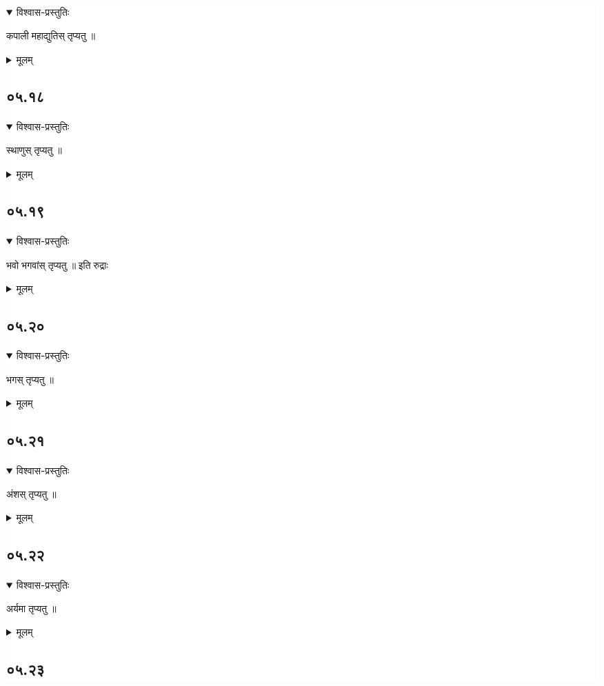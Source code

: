<details open><summary>विश्वास-प्रस्तुतिः</summary>

कपाली महाद्युतिस् तृप्यतु ॥  
</details>

<details><summary>मूलम्</summary></details>


## ०५.१८

<details open><summary>विश्वास-प्रस्तुतिः</summary>

स्थाणुस् तृप्यतु ॥  
</details>

<details><summary>मूलम्</summary></details>


## ०५.१९

<details open><summary>विश्वास-प्रस्तुतिः</summary>

भवो भगवांस् तृप्यतु ॥ इति रुद्राः  
</details>

<details><summary>मूलम्</summary></details>


## ०५.२०

<details open><summary>विश्वास-प्रस्तुतिः</summary>

भगस् तृप्यतु ॥  
</details>

<details><summary>मूलम्</summary></details>


## ०५.२१

<details open><summary>विश्वास-प्रस्तुतिः</summary>

अंशस् तृप्यतु ॥  
</details>

<details><summary>मूलम्</summary></details>


## ०५.२२

<details open><summary>विश्वास-प्रस्तुतिः</summary>

अर्यमा तृप्यतु ॥  
</details>

<details><summary>मूलम्</summary></details>


## ०५.२३
